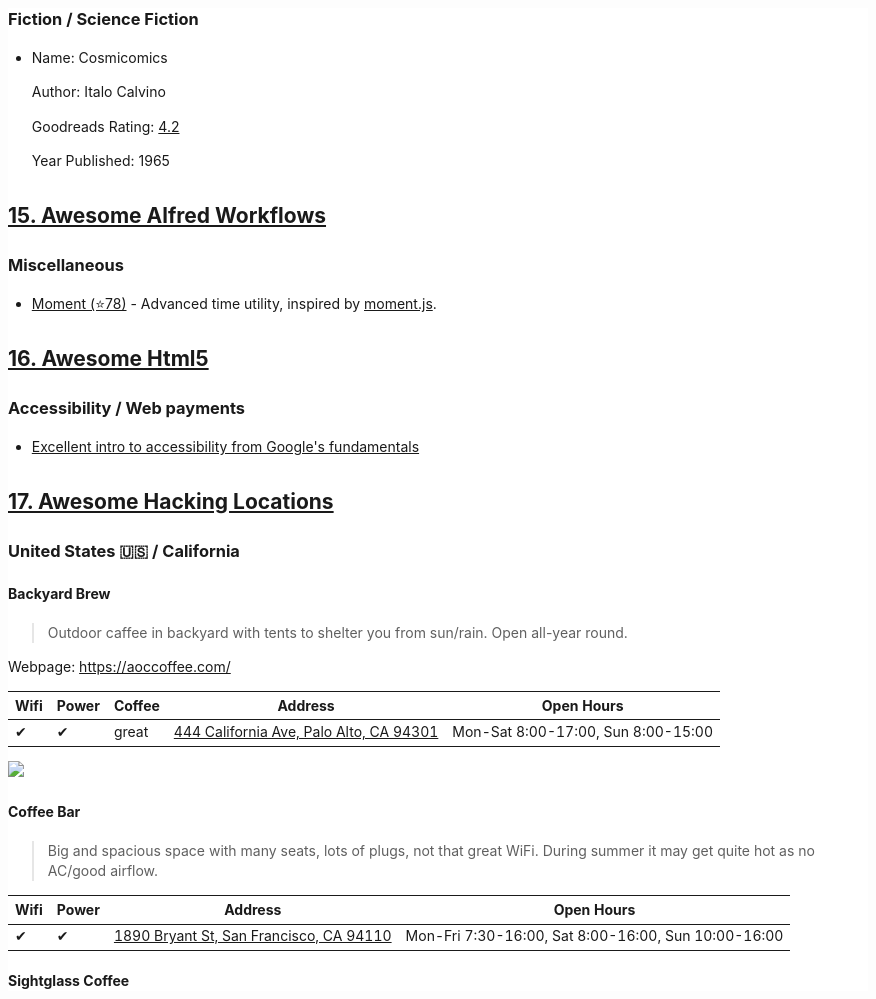 

### Fiction / Science Fiction

- Name: Cosmicomics

  Author: Italo Calvino

  Goodreads Rating: [4.2](https://www.goodreads.com/book/show/59780.Cosmicomics)

  Year Published: 1965



## [15. Awesome Alfred Workflows](/content/alfred-workflows/awesome-alfred-workflows/README.md)

### Miscellaneous

*   [Moment (⭐78)](https://github.com/perfectworks/alfred-workflow-moment) - Advanced time utility, inspired by [moment.js](https://momentjs.com).

## [16. Awesome Html5](/content/diegocard/awesome-html5/README.md)

### Accessibility / Web payments

*   [Excellent intro to accessibility from Google's fundamentals](https://developers.google.com/web/fundamentals/accessibility/)

## [17. Awesome Hacking Locations](/content/daviddias/awesome-hacking-locations/README.md)

### United States 🇺🇸 / California <a id="california"></a>

#### Backyard Brew

> Outdoor caffee in backyard with tents to shelter you from sun/rain. Open all-year round.

Webpage: <https://aoccoffee.com/>

| Wifi | Power | Coffee | Address                                                                     | Open Hours                         |
| ---- | ----- | ------ | --------------------------------------------------------------------------- | ---------------------------------- |
| ✔    | ✔     | great  | [444 California Ave, Palo Alto, CA 94301](https://goo.gl/maps/8hugtvc2vUM2) | Mon-Sat 8:00-17:00, Sun 8:00-15:00 |

![](https://www.speedtest.net/result/7995445392.png)
#### Coffee Bar

> Big and spacious space with many seats, lots of plugs, not that great WiFi. During summer it may get quite hot as no AC/good airflow.

| Wifi | Power | Address                                                                     | Open Hours                                          |
| ---- | ----- | --------------------------------------------------------------------------- | --------------------------------------------------- |
| ✔    | ✔     | [1890 Bryant St, San Francisco, CA 94110](https://goo.gl/maps/6i2sppYKZ2P2) | Mon-Fri 7:30-16:00, Sat 8:00-16:00, Sun 10:00-16:00 |
#### Sightglass Coffee
